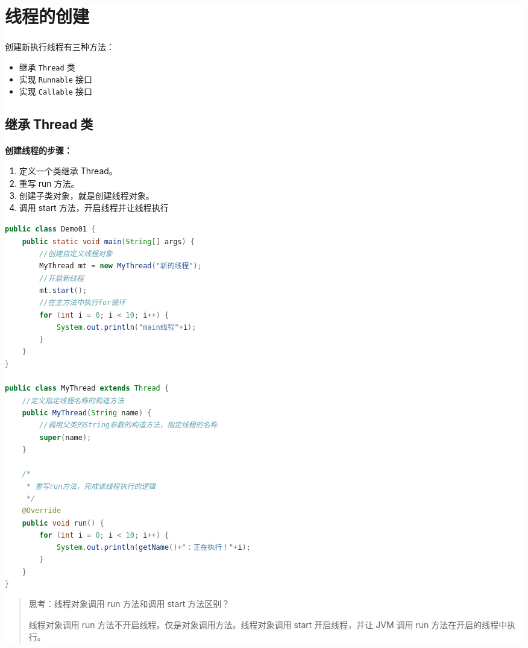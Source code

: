 
# 线程的创建

创建新执行线程有三种方法：

- 继承 `Thread` 类
- 实现 `Runnable` 接口
- 实现 `Callable` 接口

## 继承 Thread 类

**创建线程的步骤：**

1. 定义一个类继承 Thread。
2. 重写 run 方法。
3. 创建子类对象，就是创建线程对象。
4. 调用 start 方法，开启线程并让线程执行

```java
public class Demo01 {
	public static void main(String[] args) {
		//创建自定义线程对象
		MyThread mt = new MyThread("新的线程");
		//开启新线程
		mt.start();
		//在主方法中执行for循环
		for (int i = 0; i < 10; i++) {
			System.out.println("main线程"+i);
		}
	}
}

public class MyThread extends Thread {
	//定义指定线程名称的构造方法
	public MyThread(String name) {
		//调用父类的String参数的构造方法，指定线程的名称
		super(name);
	}

	/*
	 * 重写run方法，完成该线程执行的逻辑
	 */
	@Override
	public void run() {
		for (int i = 0; i < 10; i++) {
			System.out.println(getName()+"：正在执行！"+i);
		}
	}
}
```

> 思考：线程对象调用 run 方法和调用 start 方法区别？
>
> 线程对象调用 run 方法不开启线程。仅是对象调用方法。线程对象调用 start 开启线程，并让 JVM 调用 run 方法在开启的线程中执行。
